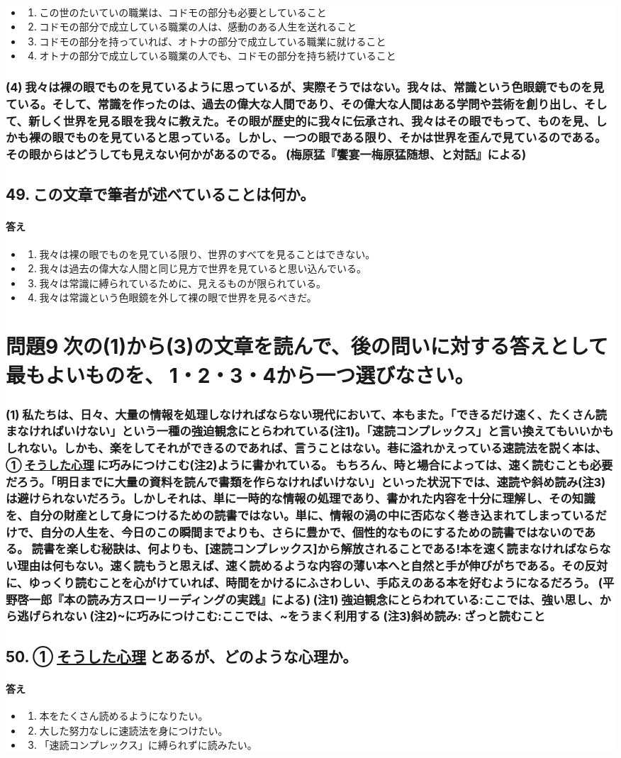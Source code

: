 - 1)  この世のたいていの職業は、コドモの部分も必要としていること

- 2)  コドモの部分で成立している職業の人は、感動のある人生を送れること

- 3) コドモの部分を持っていれば、オトナの部分で成立している職業に就けること

- 4) オトナの部分で成立している職業の人でも、コドモの部分を持ち続けていること



### (4) 我々は裸の眼でものを見ているように思っているが、実際そうではない。我々は、常識という色眼鏡でものを見ている。そして、常識を作ったのは、過去の偉大な人間であり、その偉大な人間はある学問や芸術を創り出し、そして、新しく世界を見る眼を我々に教えた。その眼が歴史的に我々に伝承され、我々はその眼でもって、ものを見、しかも裸の眼でものを見ていると思っている。しかし、一つの眼である限り、そかは世界を歪んで見ているのである。その眼からはどうしても見えない何かがあるのでる。 (梅原猛『饗宴一梅原猛随想、と対話』による)

## 49. この文章で筆者が述べていることは何か。

#### 答え

- 1)  我々は裸の眼でものを見ている限り、世界のすべてを見ることはできない。

- 2)  我々は過去の偉大な人間と同じ見方で世界を見ていると思い込んでいる。

- 3) 我々は常識に縛られているために、見えるものが限られている。

- 4) 我々は常識という色眼鏡を外して裸の眼で世界を見るべきだ。



# 問題9 次の(1)から(3)の文章を読んで、後の問いに対する答えとして最もよいものを、 1・2・3・4から一つ選びなさい。

### (1) 私たちは、日々、大量の情報を処理しなければならない現代において、本もまた。「できるだけ速く、たくさん読まなければいけない」という一種の強迫観念にとらわれている(注1)。「速読コンプレックス」と言い換えてもいいかもしれない。しかも、楽をしてそれができるのであれば、言うことはない。巷に溢れかえっている速読法を説く本は、① <u>そうした心理</u> に巧みにつけこむ(注2)ように書かれている。 もちろん、時と場合によっては、速く読むことも必要だろう。「明日までに大量の資料を読んで書類を作らなければいけない」といった状況下では、速読や斜め読み(注3)は避けられないだろう。しかしそれは、単に一時的な情報の処理であり、書かれた内容を十分に理解し、その知識を、自分の財産として身につけるための読書ではない。単に、情報の渦の中に否応なく巻き込まれてしまっているだけで、自分の人生を、今日のこの瞬間までよりも、さらに豊かで、個性的なものにするための読書ではないのである。 読書を楽しむ秘訣は、何よりも、[速読コンプレックス]から解放されることである!本を速く読まなければならない理由は何もない。速く読もうと思えば、速く読めるような内容の薄い本へと自然と手が伸びがちである。その反対に、ゆっくり読むことを心がけていれば、時間をかけるにふさわしい、手応えのある本を好むようになるだろう。 (平野啓一郎『本の読み方スローリーディングの実践』による) (注1) 強迫観念にとらわれている:ここでは、強い思し、から逃げられない (注2)~に巧みにつけこむ:ここでは、~をうまく利用する (注3)斜め読み: ざっと読むこと

## 50. ① <u>そうした心理</u> とあるが、どのような心理か。

#### 答え

- 1)  本をたくさん読めるようになりたい。

- 2)  大した努力なしに速読法を身につけたい。

- 3) 「速読コンプレックス」に縛られずに読みたい。
